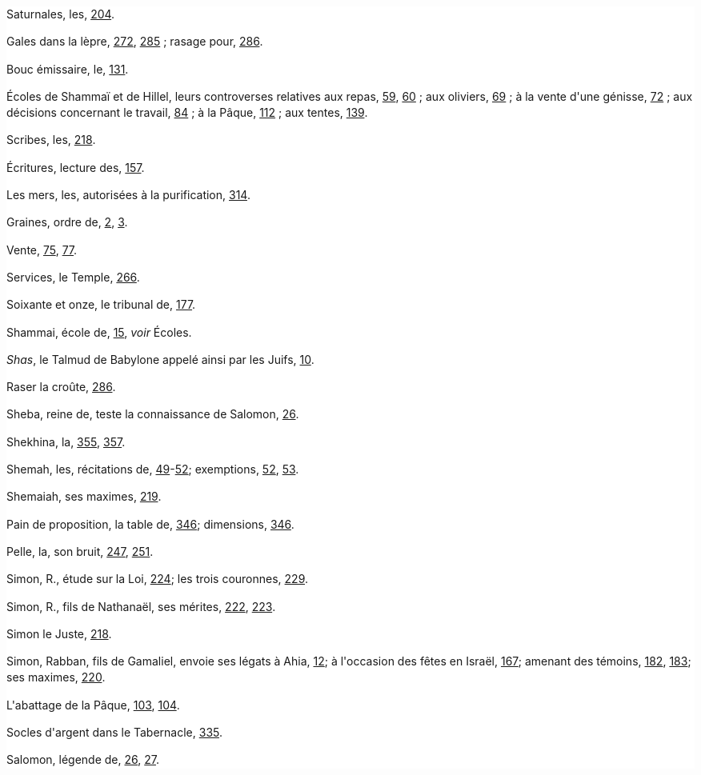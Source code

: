 Saturnales, les, [204](../Traité11_1#p204).

Gales dans la lèpre, [272](../Treatise15_3#p272), [285](../Treatise15_10#p285) ; rasage pour, [286](../Treatise15_10#p286).

Bouc émissaire, le, [131](../Treatise5_6#p131).

Écoles de Shammaï et de Hillel, leurs controverses relatives aux repas, [59](../Treatise1_7#p59), [60](../Treatise1_8#p60) ; aux oliviers, [69](../Treatise2_4#p69) ; à la vente d'une génisse, [72](../Treatise2_5#p72) ; aux décisions concernant le travail, [84](../Treatise3_1#p84) ; à la Pâque, [112](../Treatise4_8#p112) ; aux tentes, [139](../Treatise6_2#p139).

Scribes, les, [218](../Treatise12_1#p218).

Écritures, lecture des, [157](../Treatise7_4#p157).

Les mers, les, autorisées à la purification, [314](../Treatise16_8#p314).

Graines, ordre de, [2](../Introduction_1#p2), [3](../Introduction_1#p3).

Vente, [75](../Treatise2_7#p75), [77](../Treatise2_8#p77).

Services, le Temple, [266](../Treatise14_5#p266).

Soixante et onze, le tribunal de, [177](../Treatise10_1#p177).

Shammai, école de, [15](../Introduction_3#p15), _voir_ Écoles.

_Shas_, le Talmud de Babylone appelé ainsi par les Juifs, [10](../Introduction_2#p10).

Raser la croûte, [286](../Treatise15_10#p286).

Sheba, reine de, teste la connaissance de Salomon, [26](../Introduction_4#p26).

Shekhina, la, [355](../Traité18_13#p355), [357](../Traité18_14#p357).

Shemah, les, récitations de, [49](../Treatise1_1#p49)\-[52](../Treatise1_2#p52); exemptions, [52](../Treatise1_2#p52), [53](../Treatise1_3#p53).

Shemaiah, ses maximes, [219](../Treatise12_1#p219).

Pain de proposition, la table de, [346](../Treatise18_8#p346); dimensions, [346](../Treatise18_8#p346).

Pelle, la, son bruit, [247](../Treatise13_3#p247), [251](../Treatise13_5#p251).

Simon, R., étude sur la Loi, [224](../Treatise12_3#p224); les trois couronnes, [229](../Treatise12_4#p229).

Simon, R., fils de Nathanaël, ses mérites, [222](../Treatise12_2#p222), [223](../Treatise12_2#p223).

Simon le Juste, [218](../Traité12_1#p218).

Simon, Rabban, fils de Gamaliel, envoie ses légats à Ahia, [12](../Introduction_2#p12); à l'occasion des fêtes en Israël, [167](../Treatise8_4#p167); amenant des témoins, [182](../Treatise10_3#p182), [183](../Treatise10_3#p183); ses maximes, [220](../Treatise12_1#p220).

L'abattage de la Pâque, [103](../Treatise4_4#p103), [104](../Treatise4_5#p104).

Socles d'argent dans le Tabernacle, [335](../Treatise18_1#p335).

Salomon, légende de, [26](../Introduction_4#p26), [27](../Introduction_4#p27).
